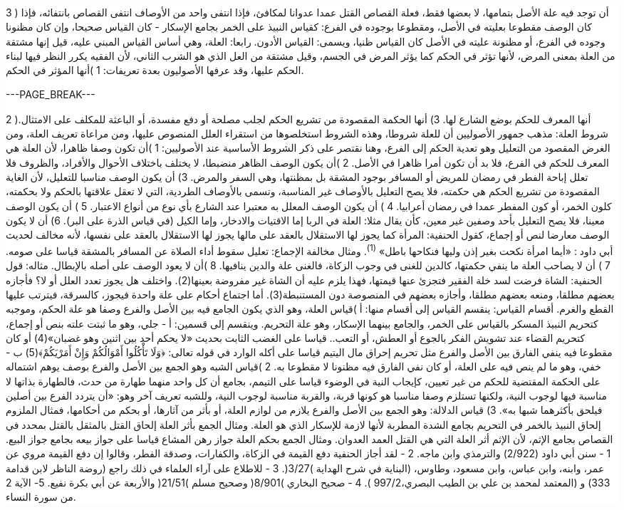 3 ) أن توجد فيه علة الأصل بتمامها، لا بعضها فقط، فعلة القصاص القتل عمدا عدوانا لمكافئ، فإذا انتفى واحد من الأوصاف انتفى القصاص بانتفائه، فإذا كان الوصف مقطوعا بعليته في الأصل، ومقطوعا بوجوده في الفرع: كقياس النبيذ على الخمر بجامع الإسكار - كان القياس صحيحا، وإن كان مظنونا وجوده في الفرع، أو مظنونة عليته في الأصل كان القياس ظنيا، ويسمى: القياس الأدون.
رابعا: العلة، وهي أساس القياس المبني عليه، قيل إنها مشتقة من العلة بمعنى المرض، لأنها تؤثر في الحكم كما يؤثر المرض في الجسم، وقيل مشتقة من العل الذي هو الشرب الثاني، لأن الفقيه يكرر النظر فيها لبناء الحكم عليها، وقد عرفها الأصوليون بعدة تعريفات:
1 )أنها المؤثر في الحكم.

---PAGE_BREAK---

2 )أنها المعرف للحكم بوضع الشارع لها.
3) أنها الحكمة المقصودة من تشريع الحكم لجلب مصلحة أو دفع مفسدة، أو الباعثة للمكلف على الامتثال.
شروط العلة:
مذهب جمهور الأصوليين أن للعلة شروطا، وهذه الشروط استخلصوها من استقراء العلل المنصوص عليها، ومن مراعاة تعريف العلة، ومن الغرض المقصود من التعليل وهو تعدية الحكم إلى الفرع، وهنا نقتصر على ذكر الشروط الأساسية عند الأصوليين:
1 )أن تكون وصفا ظاهرا، لأن العلة هي المعرف للحكم في الفرع، فلا بد أن تكون أمرا ظاهرا في الأصل.
2 )أن يكون الوصف الظاهر منضبطا، لا يختلف باختلاف الأحوال والأفراد، والظروف فلا تعلل إباحة الفطر في رمضان للمريض أو المسافر بوجود المشقة بل بمظنتها، وهي السفر والمرض.
3) أن يكون الوصف مناسبا للتعليل، لأن الغاية المقصودة من تشريع الحكم هي حكمته، فلا يصح التعليل بالأوصاف غير المناسبة، وتسمى بالأوصاف الطردية، التي لا تعقل علاقتها بالحكم ولا بحكمته، كلون الخمر، أو كون المفطر عمدا في رمضان أعرابيا.
4 ) أن يكون الوصف المعلل به معتبرا عند الشارع بأي نوع من أنواع الاعتبار.
5 ) أن يكون الوصف معينا، فلا يصح التعليل بأحد وصفين غير معين، كأن يقال مثلا: العلة في الربا إما الاقتيات والادخار، وإما الكيل (في قياس الذرة على البر).
6) أن لا يكون الوصف معارضا لنص أو إجماع، كقول الحنفية: المرأة كما يجوز لها الاستقلال بالعقد على مالها يجوز لها الاستقلال بالعقد على نفسها، لأنه مخالف لحديث أبي داود : «أيما امرأة نكحت بغير إذن وليها فنكاحها باطل» ${ }^{(1)}$.
ومثال مخالفة الإجماع: تعليل سقوط أداء الصلاة عن المسافر بالمشقة قياسا على صومه.
7 ) أن لا يصاحب العلة ما ينفي حكمتها، كالدين للغنى في وجوب الزكاة، فالغنى علة والدين ينافيها.
8 )أن لا يعود الوصف على أصله بالإبطال. مثاله: قول الحنفية: الشاة فرضت لسد خلة الفقير فتجزئ عنها قيمتها، فهذا يلزم عليه أن الشاة غير مفروضة بعينها(2).
واختلف هل يجوز تعدد العلل أو لا؟ فأجازه بعضهم مطلقا، ومنعه بعضهم مطلقا، وأجازه بعضهم في المنصوصة دون المستنبطة(3).
أما اجتماع أحكام على علة واحدة فيجوز، كالسرقة، فيترتب عليها القطع والغرم.
أقسام القياس:
ينقسم القياس إلى أقسام منها:
أ )قياس العلة، وهو الذي يكون الجامع فيه بين الأصل والفرع وصفا هو علة الحكم، وموجبه كتحريم النبيذ المسكر بالقياس على الخمر، والجامع بينهما الإسكار، وهو علة التحريم.
وينقسم إلى قسمين:
أ - جلي، وهو ما ثبتت علته بنص أو إجماع، كتحريم القضاء عند تشويش الفكر بالجوع أو العطش، أو التعب.. قياسا على الغضب الثابت بحديث «لا يحكم أحد بين اثنين وهو غضبان»(4) أو كان مقطوعا فيه ينفي الفارق بين الأصل والفرع مثل تحريم إحراق مال اليتيم قياسا على أكله الوارد في قوله تعالى: ﴿وَلَا تَأْكُلُوا أَمْوَالُكُمْ وَإِنْ أَمَرْيَكُمْ﴾(5)
ب - خفي، وهو ما لم ينص فيه على العلة، أو كان نفي الفارق فيه مظنونا لا مقطوعا به.
2 )قياس الشبه وهو الجمع بين الأصل والفرع بوصف يوهم اشتماله على الحكمة المقتضية للحكم من غير تعيين، كإيجاب النية في الوضوء قياسا على التيمم، بجامع أن كل واحد منهما طهارة من حدث، فالطهارة بذاتها لا مناسبة فيها لوجوب النية، ولكنها تستلزم وصفا مناسبا هو كونها قربة، والقربة مناسبة لوجوب النية، وللشبه تعريف آخر وهو: «أن يتردد الفرع بين أصلين فيلحق بأكثرهما شبها به».
3) قياس الدلالة: وهو الجمع بين الأصل والفرع يلازم من لوازم العلة، أو بأثر من آثارها، أو بحكم من أحكامها، فمثال الملزوم إلحاق النبيذ بالخمر في التحريم بجامع الشدة المطربة لأنها لازمة للإسكار الذي هو العلة.
ومثال الجمع بأثر العلة إلحاق القتل بالمثقل بالقتل بمحدد في القصاص بجامع الإثم، لأن الإثم أثر العلة التي هي القتل العمد العدوان.
ومثال الجمع بحكم العلة جواز رهن المشاع قياسا على جواز بيعه بجامع جواز البيع.
1 - سنن أبي داود (2/922) والترمذي وابن ماجه.
2 - لقد أجاز الحنفية دفع القيمة في الزكاة، والكفارات، وصدقة الفطر، وقالوا إن دفع القيمة مروي عن عمر، وابنه، وابن عباس، وابن مسعود، وطاوس، (البناية في شرح الهداية )3/27(.
3 - للاطلاع على آراء العلماء في ذلك راجع (روضة الناظر لابن قدامة 333) و (المعتمد لمحمد بن علي بن الطيب البصري،997/2 ).
4 - صحيح البخاري )8/901( وصحيح مسلم )21/51( والأربعة عن أبي بكرة نفيع.
5- الآية 2 من سورة النساء.
